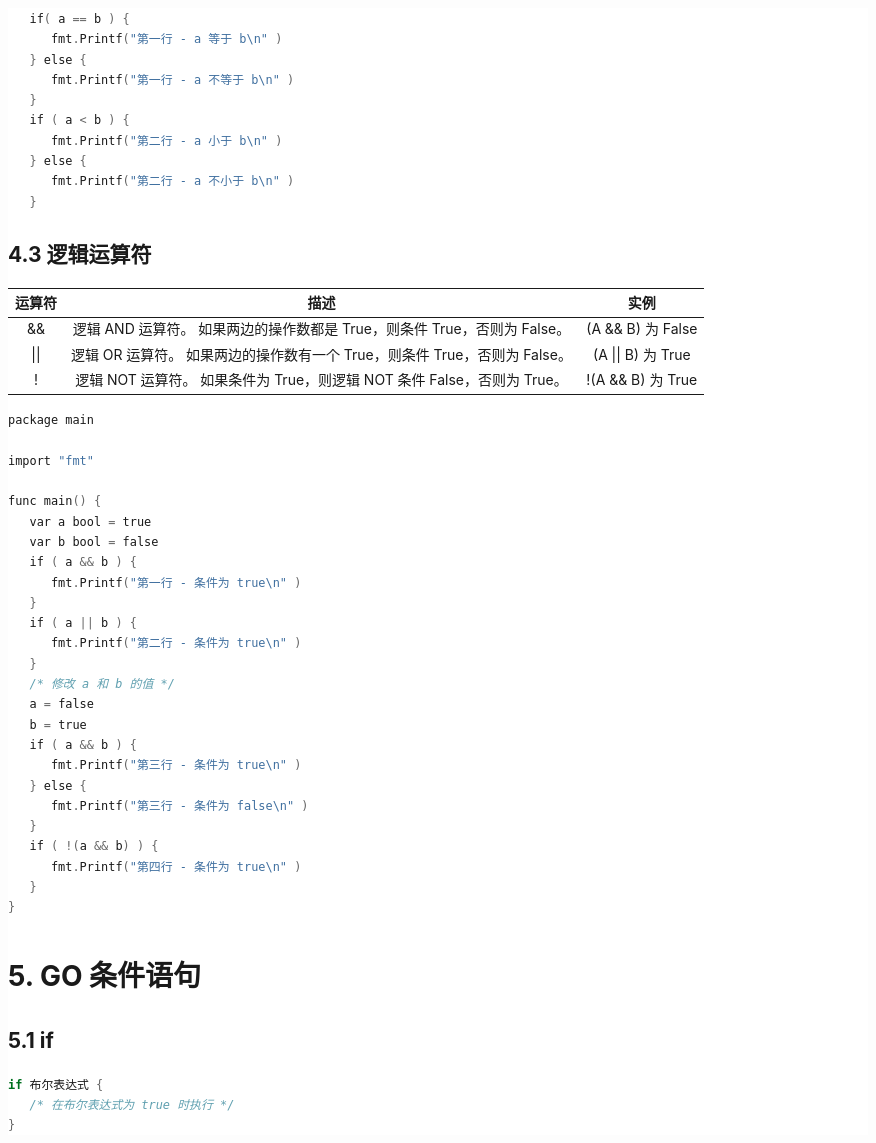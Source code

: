 ```go
   if( a == b ) {  
      fmt.Printf("第一行 - a 等于 b\n" )  
   } else {  
      fmt.Printf("第一行 - a 不等于 b\n" )  
   }  
   if ( a < b ) {  
      fmt.Printf("第二行 - a 小于 b\n" )  
   } else {  
      fmt.Printf("第二行 - a 不小于 b\n" )  
   }
```

## 4.3 逻辑运算符
| 运算符 | 描述                                                                      | 实例              |
|:--------:|:---------------------------------------------------------------------------:|:-------------------:|
| &&     | 逻辑 AND 运算符。 如果两边的操作数都是 True，则条件 True，否则为 False。  | (A && B) 为 False |
| \|\|     | 逻辑 OR 运算符。 如果两边的操作数有一个 True，则条件 True，否则为 False。 | (A \|\| B) 为 True  |
| !      | 逻辑 NOT 运算符。 如果条件为 True，则逻辑 NOT 条件 False，否则为 True。   | !(A && B) 为 True |

```go
package main  
  
import "fmt"  
  
func main() {  
   var a bool = true  
   var b bool = false  
   if ( a && b ) {  
      fmt.Printf("第一行 - 条件为 true\n" )  
   }  
   if ( a || b ) {  
      fmt.Printf("第二行 - 条件为 true\n" )  
   }  
   /* 修改 a 和 b 的值 */  
   a = false  
   b = true  
   if ( a && b ) {  
      fmt.Printf("第三行 - 条件为 true\n" )  
   } else {  
      fmt.Printf("第三行 - 条件为 false\n" )  
   }  
   if ( !(a && b) ) {  
      fmt.Printf("第四行 - 条件为 true\n" )  
   }  
}
```

# 5. GO 条件语句
## 5.1 if
```go
if 布尔表达式 {
   /* 在布尔表达式为 true 时执行 */
}
```
